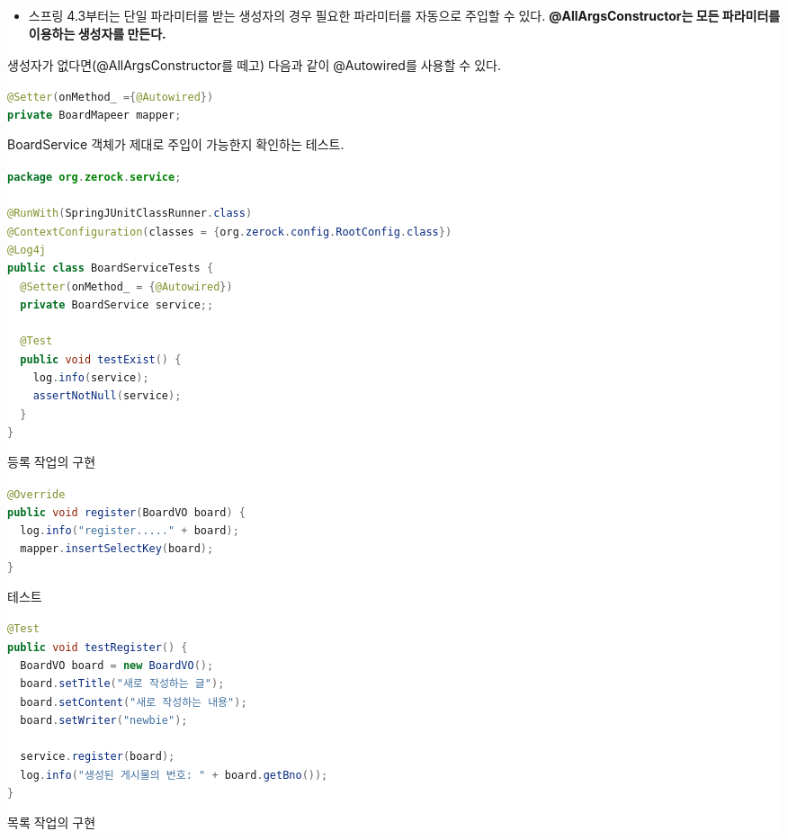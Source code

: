 - 스프링 4.3부터는 단일 파라미터를 받는 생성자의 경우 필요한 파라미터를 자동으로 주입할 수 있다. **@AllArgsConstructor는 모든 파라미터를 이용하는 생성자를 만든다.** 

생성자가 없다면(@AllArgsConstructor를 떼고) 다음과 같이 @Autowired를 사용할 수 있다.

```java
@Setter(onMethod_ ={@Autowired})
private BoardMapeer mapper;
```

BoardService 객체가 제대로 주입이 가능한지 확인하는 테스트. 

```java
package org.zerock.service;

@RunWith(SpringJUnitClassRunner.class)
@ContextConfiguration(classes = {org.zerock.config.RootConfig.class})
@Log4j
public class BoardServiceTests {
  @Setter(onMethod_ = {@Autowired})
  private BoardService service;;
  
  @Test
  public void testExist() {
    log.info(service);
    assertNotNull(service);
  }
}
```

등록 작업의 구현

```java
@Override
public void register(BoardVO board) {
  log.info("register....." + board);
  mapper.insertSelectKey(board);
}
```

테스트

```java
@Test
public void testRegister() {
  BoardVO board = new BoardVO();
  board.setTitle("새로 작성하는 글");
  board.setContent("새로 작성하는 내용");
  board.setWriter("newbie");
  
  service.register(board);
  log.info("생성된 게시물의 번호: " + board.getBno());
}
```

목록 작업의 구현

